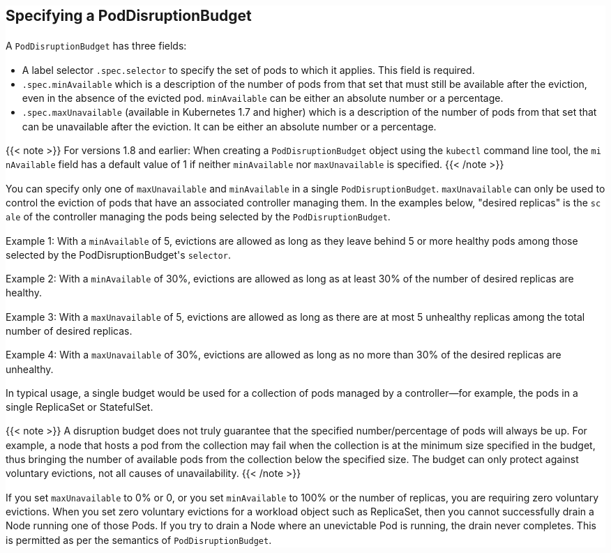 ## Specifying a PodDisruptionBudget

A `PodDisruptionBudget` has three fields: 

* A label selector `.spec.selector` to specify the set of
pods to which it applies. This field is required.
* `.spec.minAvailable` which is a description of the number of pods from that
set that must still be available after the eviction, even in the absence
of the evicted pod. `minAvailable` can be either an absolute number or a percentage.
* `.spec.maxUnavailable` (available in Kubernetes 1.7 and higher) which is a description 
of the number of pods from that set that can be unavailable after the eviction. 
It can be either an absolute number or a percentage.

{{< note >}}
For versions 1.8 and earlier: When creating a `PodDisruptionBudget`
object using the `kubectl` command line tool, the `minAvailable` field has a
default value of 1 if neither `minAvailable` nor `maxUnavailable` is specified.
{{< /note >}}

You can specify only one of `maxUnavailable` and `minAvailable` in a single `PodDisruptionBudget`. 
`maxUnavailable` can only be used to control the eviction of pods 
that have an associated controller managing them. In the examples below, "desired replicas"
is the `scale` of the controller managing the pods being selected by the
`PodDisruptionBudget`.

Example 1: With a `minAvailable` of 5, evictions are allowed as long as they leave behind
5 or more healthy pods among those selected by the PodDisruptionBudget's `selector`.

Example 2: With a `minAvailable` of 30%, evictions are allowed as long as at least 30%
of the number of desired replicas are healthy. 

Example 3: With a `maxUnavailable` of 5, evictions are allowed as long as there are at most 5
unhealthy replicas among the total number of desired replicas.

Example 4: With a `maxUnavailable` of 30%, evictions are allowed as long as no more than 30% 
of the desired replicas are unhealthy.

In typical usage, a single budget would be used for a collection of pods managed by
a controller—for example, the pods in a single ReplicaSet or StatefulSet. 

{{< note >}}
A disruption budget does not truly guarantee that the specified
number/percentage of pods will always be up.  For example, a node that hosts a
pod from the collection may fail when the collection is at the minimum size
specified in the budget, thus bringing the number of available pods from the
collection below the specified size. The budget can only protect against
voluntary evictions, not all causes of unavailability.
{{< /note >}}

If you set `maxUnavailable` to 0% or 0, or you set `minAvailable` to 100% or the number of replicas,
you are requiring zero voluntary evictions. When you set zero voluntary evictions for a workload
object such as ReplicaSet, then you cannot successfully drain a Node running one of those Pods.
If you try to drain a Node where an unevictable Pod is running, the drain never completes. This is permitted as per the
semantics of `PodDisruptionBudget`.
